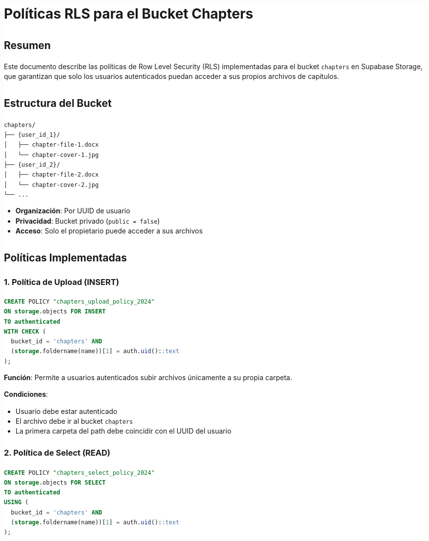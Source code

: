 # Políticas RLS para el Bucket Chapters

## Resumen

Este documento describe las políticas de Row Level Security (RLS) implementadas para el bucket `chapters` en Supabase Storage, que garantizan que solo los usuarios autenticados puedan acceder a sus propios archivos de capítulos.

## Estructura del Bucket

```
chapters/
├── {user_id_1}/
│   ├── chapter-file-1.docx
│   └── chapter-cover-1.jpg
├── {user_id_2}/
│   ├── chapter-file-2.docx
│   └── chapter-cover-2.jpg
└── ...
```

- **Organización**: Por UUID de usuario
- **Privacidad**: Bucket privado (`public = false`)
- **Acceso**: Solo el propietario puede acceder a sus archivos

## Políticas Implementadas

### 1. Política de Upload (INSERT)

```sql
CREATE POLICY "chapters_upload_policy_2024" 
ON storage.objects FOR INSERT 
TO authenticated 
WITH CHECK (
  bucket_id = 'chapters' AND
  (storage.foldername(name))[1] = auth.uid()::text
);
```

**Función**: Permite a usuarios autenticados subir archivos únicamente a su propia carpeta.

**Condiciones**:
- Usuario debe estar autenticado
- El archivo debe ir al bucket `chapters`
- La primera carpeta del path debe coincidir con el UUID del usuario

### 2. Política de Select (READ)

```sql
CREATE POLICY "chapters_select_policy_2024" 
ON storage.objects FOR SELECT 
TO authenticated 
USING (
  bucket_id = 'chapters' AND
  (storage.foldername(name))[1] = auth.uid()::text
);
```
